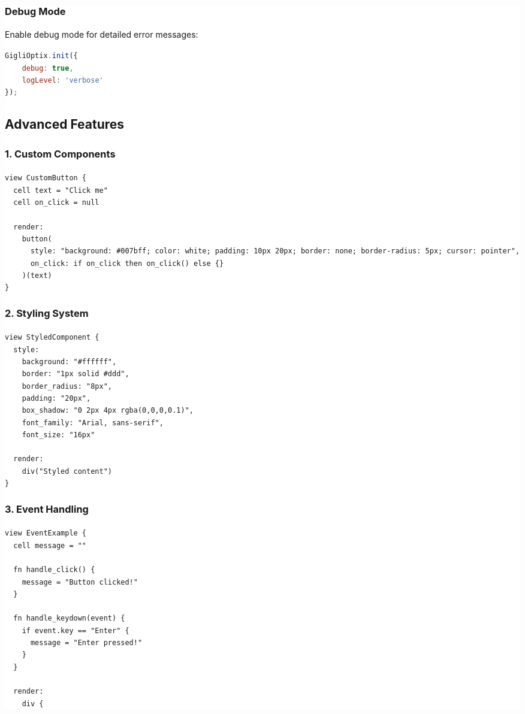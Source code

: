 ### Debug Mode

Enable debug mode for detailed error messages:

```javascript
GigliOptix.init({
    debug: true,
    logLevel: 'verbose'
});
```

## Advanced Features

### 1. Custom Components

```gx
view CustomButton {
  cell text = "Click me"
  cell on_click = null

  render:
    button(
      style: "background: #007bff; color: white; padding: 10px 20px; border: none; border-radius: 5px; cursor: pointer",
      on_click: if on_click then on_click() else {}
    )(text)
}
```

### 2. Styling System

```gx
view StyledComponent {
  style:
    background: "#ffffff",
    border: "1px solid #ddd",
    border_radius: "8px",
    padding: "20px",
    box_shadow: "0 2px 4px rgba(0,0,0,0.1)",
    font_family: "Arial, sans-serif",
    font_size: "16px"

  render:
    div("Styled content")
}
```

### 3. Event Handling

```gx
view EventExample {
  cell message = ""

  fn handle_click() {
    message = "Button clicked!"
  }

  fn handle_keydown(event) {
    if event.key == "Enter" {
      message = "Enter pressed!"
    }
  }

  render:
    div {
```